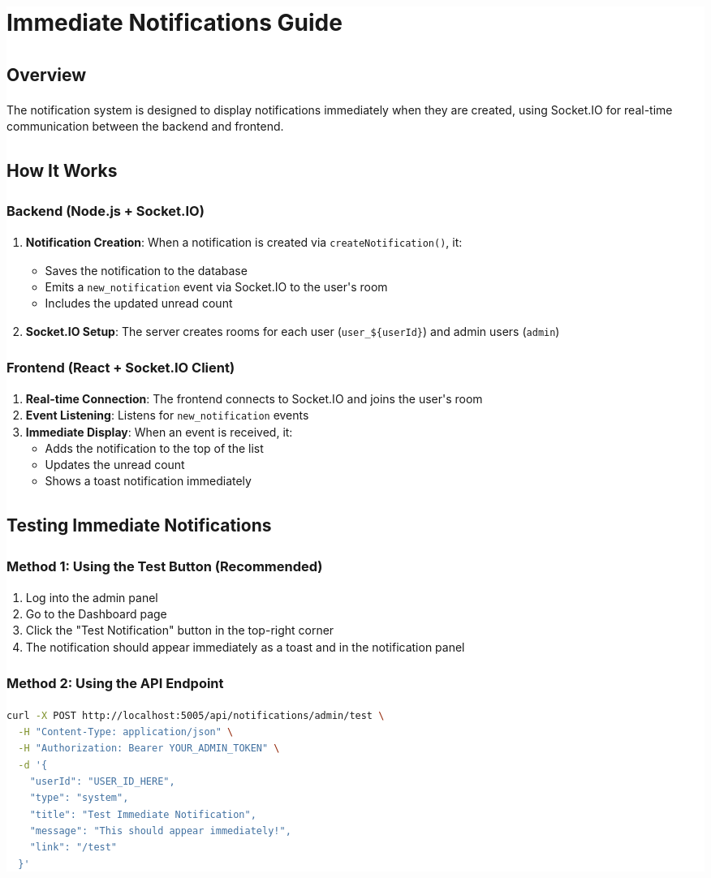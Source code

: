 # Immediate Notifications Guide

## Overview

The notification system is designed to display notifications immediately when they are created, using Socket.IO for real-time communication between the backend and frontend.

## How It Works

### Backend (Node.js + Socket.IO)
1. **Notification Creation**: When a notification is created via `createNotification()`, it:
   - Saves the notification to the database
   - Emits a `new_notification` event via Socket.IO to the user's room
   - Includes the updated unread count

2. **Socket.IO Setup**: The server creates rooms for each user (`user_${userId}`) and admin users (`admin`)

### Frontend (React + Socket.IO Client)
1. **Real-time Connection**: The frontend connects to Socket.IO and joins the user's room
2. **Event Listening**: Listens for `new_notification` events
3. **Immediate Display**: When an event is received, it:
   - Adds the notification to the top of the list
   - Updates the unread count
   - Shows a toast notification immediately

## Testing Immediate Notifications

### Method 1: Using the Test Button (Recommended)
1. Log into the admin panel
2. Go to the Dashboard page
3. Click the "Test Notification" button in the top-right corner
4. The notification should appear immediately as a toast and in the notification panel

### Method 2: Using the API Endpoint
```bash
curl -X POST http://localhost:5005/api/notifications/admin/test \
  -H "Content-Type: application/json" \
  -H "Authorization: Bearer YOUR_ADMIN_TOKEN" \
  -d '{
    "userId": "USER_ID_HERE",
    "type": "system",
    "title": "Test Immediate Notification",
    "message": "This should appear immediately!",
    "link": "/test"
  }'
```

